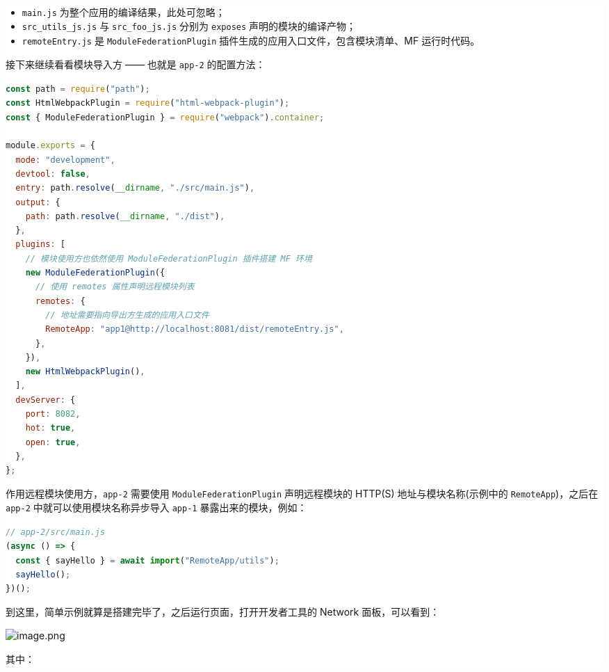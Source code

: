 - `main.js` 为整个应用的编译结果，此处可忽略；
- `src_utils_js.js` 与 `src_foo_js.js` 分别为 `exposes` 声明的模块的编译产物；
- `remoteEntry.js` 是 `ModuleFederationPlugin` 插件生成的应用入口文件，包含模块清单、MF 运行时代码。

接下来继续看看模块导入方 —— 也就是 `app-2` 的配置方法：

```js
const path = require("path");
const HtmlWebpackPlugin = require("html-webpack-plugin");
const { ModuleFederationPlugin } = require("webpack").container;

module.exports = {
  mode: "development",
  devtool: false,
  entry: path.resolve(__dirname, "./src/main.js"),
  output: {
    path: path.resolve(__dirname, "./dist"),
  },
  plugins: [
    // 模块使用方也依然使用 ModuleFederationPlugin 插件搭建 MF 环境
    new ModuleFederationPlugin({
      // 使用 remotes 属性声明远程模块列表
      remotes: {
        // 地址需要指向导出方生成的应用入口文件
        RemoteApp: "app1@http://localhost:8081/dist/remoteEntry.js",
      },
    }),
    new HtmlWebpackPlugin(),
  ],
  devServer: {
    port: 8082,
    hot: true,
    open: true,
  },
};
```

作用远程模块使用方，`app-2` 需要使用 `ModuleFederationPlugin` 声明远程模块的 HTTP\(S\) 地址与模块名称\(示例中的 `RemoteApp`\)，之后在 `app-2` 中就可以使用模块名称异步导入 `app-1` 暴露出来的模块，例如：

```js
// app-2/src/main.js
(async () => {
  const { sayHello } = await import("RemoteApp/utils");
  sayHello();
})();
```

到这里，简单示例就算是搭建完毕了，之后运行页面，打开开发者工具的 Network 面板，可以看到：


![image.png](https://p3-juejin.byteimg.com/tos-cn-i-k3u1fbpfcp/a52bfa6daf0e4c0fb181a6bdfb6698e2~tplv-k3u1fbpfcp-watermark.image?)

其中：

